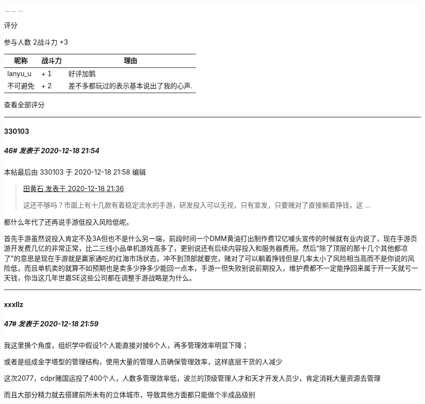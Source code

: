 
﹍﹍﹍

评分





 参与人数 2战斗力 +3

|昵称|战斗力|理由|
|----|---|---|
| lanyu_u| + 1|好评加鹅|
| 不可避免| + 2|差不多都玩过的表示基本说出了我的心声.|



查看全部评分






*****

####  330103  
##### 46#       发表于 2020-12-18 21:54



 本帖最后由 330103 于 2020-12-18 21:58 编辑 
<blockquote><a href="httphttps://bbs.saraba1st.com/2b/forum.php?mod=redirect&amp;goto=findpost&amp;pid=49766096&amp;ptid=1978351" target="_blank">田黄石 发表于 2020-12-18 21:36</a>

这还不够吗？市面上有十几款有着稳定流水的手游，研发投入可以无视，只有宣发，只要赌对了直接躺着挣钱，这 ...</blockquote>
都什么年代了还再说手游低投入风险低呢。

首先手游虽然说投入肯定不及3A但也不是什么另一端，前段时间一个DMM黄油打出制作费12亿噱头宣传的时候就有业内说了，现在手游页游开发费几亿的非常正常，比二三线小品单机游戏高多了，更别说还有后续内容投入和服务器费用。然后“除了顶层的那十几个其他都凉了”的意思是现在手游就是赢家通吃的红海市场状态，冲不到顶部就要完，赌对了可以躺着挣钱但是几率太小了风险相当高而不是你说的风险低，而且单机卖的就算不如预期也是卖多少挣多少能回一点本，手游一但失败别说前期投入，维护费都不一定能挣回来属于开一天就亏一天钱，你当这几年世嘉SE这些公司都在调整手游战略是为什么。







*****

####  xxxllz  
##### 47#       发表于 2020-12-18 21:59




我这里换个角度，组织学中假设1个人能直接对接6个人，再多管理效率明显下降；

或者是组成金字塔型的管理结构，使用大量的管理人员确保管理效率，这样底层干货的人减少


这次2077，cdpr赌国运投了400个人，人数多管理效率低，波兰的顶级管理人才和天才开发人员少，肯定消耗大量资源去管理

而且大部分精力就去搭建前所未有的立体城市，导致其他方面都只能做个半成品级别
